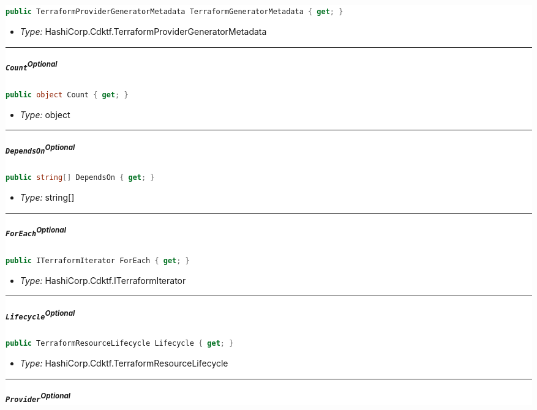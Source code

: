 ```csharp
public TerraformProviderGeneratorMetadata TerraformGeneratorMetadata { get; }
```

- *Type:* HashiCorp.Cdktf.TerraformProviderGeneratorMetadata

---

##### `Count`<sup>Optional</sup> <a name="Count" id="@cdktf/provider-opentelekomcloud.dataOpentelekomcloudEvsVolumesV2.DataOpentelekomcloudEvsVolumesV2.property.count"></a>

```csharp
public object Count { get; }
```

- *Type:* object

---

##### `DependsOn`<sup>Optional</sup> <a name="DependsOn" id="@cdktf/provider-opentelekomcloud.dataOpentelekomcloudEvsVolumesV2.DataOpentelekomcloudEvsVolumesV2.property.dependsOn"></a>

```csharp
public string[] DependsOn { get; }
```

- *Type:* string[]

---

##### `ForEach`<sup>Optional</sup> <a name="ForEach" id="@cdktf/provider-opentelekomcloud.dataOpentelekomcloudEvsVolumesV2.DataOpentelekomcloudEvsVolumesV2.property.forEach"></a>

```csharp
public ITerraformIterator ForEach { get; }
```

- *Type:* HashiCorp.Cdktf.ITerraformIterator

---

##### `Lifecycle`<sup>Optional</sup> <a name="Lifecycle" id="@cdktf/provider-opentelekomcloud.dataOpentelekomcloudEvsVolumesV2.DataOpentelekomcloudEvsVolumesV2.property.lifecycle"></a>

```csharp
public TerraformResourceLifecycle Lifecycle { get; }
```

- *Type:* HashiCorp.Cdktf.TerraformResourceLifecycle

---

##### `Provider`<sup>Optional</sup> <a name="Provider" id="@cdktf/provider-opentelekomcloud.dataOpentelekomcloudEvsVolumesV2.DataOpentelekomcloudEvsVolumesV2.property.provider"></a>
